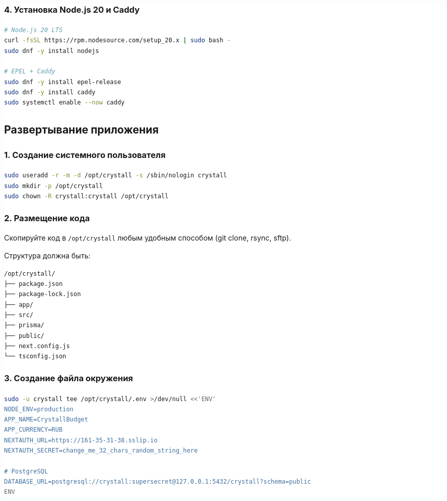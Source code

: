 ### 4. Установка Node.js 20 и Caddy

```bash
# Node.js 20 LTS
curl -fsSL https://rpm.nodesource.com/setup_20.x | sudo bash -
sudo dnf -y install nodejs

# EPEL + Caddy
sudo dnf -y install epel-release
sudo dnf -y install caddy
sudo systemctl enable --now caddy
```

## Развертывание приложения

### 1. Создание системного пользователя

```bash
sudo useradd -r -m -d /opt/crystall -s /sbin/nologin crystall
sudo mkdir -p /opt/crystall
sudo chown -R crystall:crystall /opt/crystall
```

### 2. Размещение кода

Скопируйте код в `/opt/crystall` любым удобным способом (git clone, rsync, sftp).

Структура должна быть:
```
/opt/crystall/
├── package.json
├── package-lock.json
├── app/
├── src/
├── prisma/
├── public/
├── next.config.js
└── tsconfig.json
```

### 3. Создание файла окружения

```bash
sudo -u crystall tee /opt/crystall/.env >/dev/null <<'ENV'
NODE_ENV=production
APP_NAME=CrystallBudget
APP_CURRENCY=RUB
NEXTAUTH_URL=https://161-35-31-38.sslip.io
NEXTAUTH_SECRET=change_me_32_chars_random_string_here

# PostgreSQL
DATABASE_URL=postgresql://crystall:supersecret@127.0.0.1:5432/crystall?schema=public
ENV
```
